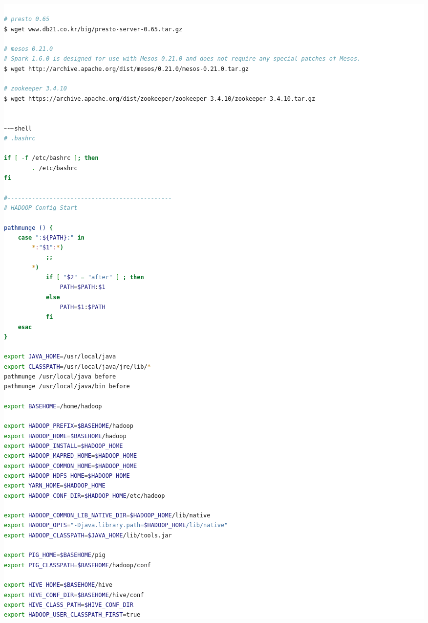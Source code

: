 ~~~bash

# presto 0.65
$ wget www.db21.co.kr/big/presto-server-0.65.tar.gz

# mesos 0.21.0
# Spark 1.6.0 is designed for use with Mesos 0.21.0 and does not require any special patches of Mesos.
$ wget http://archive.apache.org/dist/mesos/0.21.0/mesos-0.21.0.tar.gz

# zookeeper 3.4.10
$ wget https://archive.apache.org/dist/zookeeper/zookeeper-3.4.10/zookeeper-3.4.10.tar.gz


~~~shell
# .bashrc

if [ -f /etc/bashrc ]; then
        . /etc/bashrc
fi

#-----------------------------------------------
# HADOOP Config Start

pathmunge () {
    case ":${PATH}:" in
        *:"$1":*)
            ;;
        *)
            if [ "$2" = "after" ] ; then
                PATH=$PATH:$1
            else
                PATH=$1:$PATH
            fi
    esac
}

export JAVA_HOME=/usr/local/java
export CLASSPATH=/usr/local/java/jre/lib/*
pathmunge /usr/local/java before
pathmunge /usr/local/java/bin before

export BASEHOME=/home/hadoop

export HADOOP_PREFIX=$BASEHOME/hadoop
export HADOOP_HOME=$BASEHOME/hadoop
export HADOOP_INSTALL=$HADOOP_HOME
export HADOOP_MAPRED_HOME=$HADOOP_HOME
export HADOOP_COMMON_HOME=$HADOOP_HOME
export HADOOP_HDFS_HOME=$HADOOP_HOME
export YARN_HOME=$HADOOP_HOME
export HADOOP_CONF_DIR=$HADOOP_HOME/etc/hadoop

export HADOOP_COMMON_LIB_NATIVE_DIR=$HADOOP_HOME/lib/native
export HADOOP_OPTS="-Djava.library.path=$HADOOP_HOME/lib/native"
export HADOOP_CLASSPATH=$JAVA_HOME/lib/tools.jar

export PIG_HOME=$BASEHOME/pig
export PIG_CLASSPATH=$BASEHOME/hadoop/conf

export HIVE_HOME=$BASEHOME/hive
export HIVE_CONF_DIR=$BASEHOME/hive/conf
export HIVE_CLASS_PATH=$HIVE_CONF_DIR
export HADOOP_USER_CLASSPATH_FIRST=true
~~~